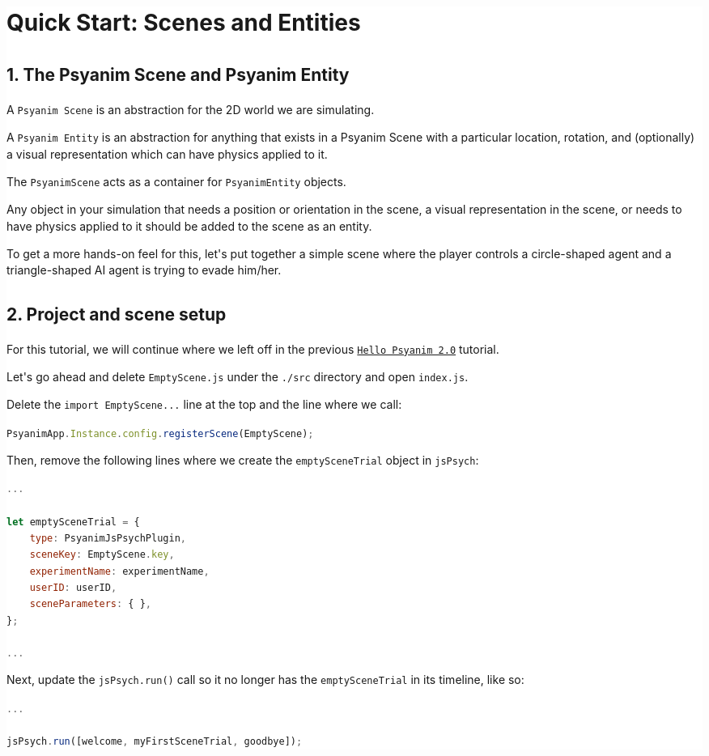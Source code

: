 # Quick Start: Scenes and Entities

## 1. The Psyanim Scene and Psyanim Entity

A `Psyanim Scene` is an abstraction for the 2D world we are simulating.

A `Psyanim Entity` is an abstraction for anything that exists in a Psyanim Scene with a particular location, rotation, and (optionally) a visual representation which can have physics applied to it.

The `PsyanimScene` acts as a container for `PsyanimEntity` objects.

Any object in your simulation that needs a position or orientation in the scene, a visual representation in the scene, or needs to have physics applied to it should be added to the scene as an entity.

To get a more hands-on feel for this, let's put together a simple scene where the player controls a circle-shaped agent and a triangle-shaped AI agent is trying to evade him/her.

## 2. Project and scene setup

For this tutorial, we will continue where we left off in the previous [`Hello Psyanim 2.0`](/quick_start/hello_psyanim_2.md) tutorial.

Let's go ahead and delete `EmptyScene.js` under the `./src` directory and open `index.js`.

Delete the `import EmptyScene...` line at the top and the line where we call:

```js
PsyanimApp.Instance.config.registerScene(EmptyScene);
```

Then, remove the following lines where we create the `emptySceneTrial` object in `jsPsych`:

```js
...

let emptySceneTrial = {
    type: PsyanimJsPsychPlugin,
    sceneKey: EmptyScene.key,
    experimentName: experimentName,
    userID: userID,
    sceneParameters: { },
};

...
```

Next, update the `jsPsych.run()` call so it no longer has the `emptySceneTrial` in its timeline, like so:

```js
...

jsPsych.run([welcome, myFirstSceneTrial, goodbye]);
```
